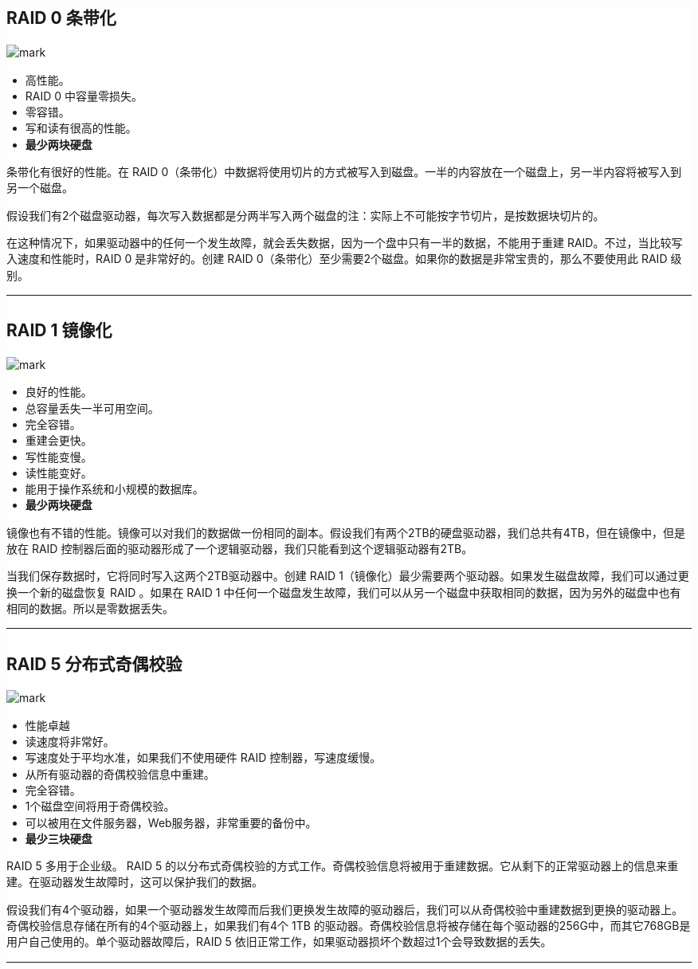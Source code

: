 ## RAID 0  条带化
![mark](http://ofyfogrgx.bkt.clouddn.com/blog/20170106/163022108.png)

* 高性能。
* RAID 0 中容量零损失。
* 零容错。
* 写和读有很高的性能。
* **最少两块硬盘**

条带化有很好的性能。在 RAID 0（条带化）中数据将使用切片的方式被写入到磁盘。一半的内容放在一个磁盘上，另一半内容将被写入到另一个磁盘。

假设我们有2个磁盘驱动器，每次写入数据都是分两半写入两个磁盘的注：实际上不可能按字节切片，是按数据块切片的。

在这种情况下，如果驱动器中的任何一个发生故障，就会丢失数据，因为一个盘中只有一半的数据，不能用于重建 RAID。不过，当比较写入速度和性能时，RAID 0 是非常好的。创建 RAID 0（条带化）至少需要2个磁盘。如果你的数据是非常宝贵的，那么不要使用此 RAID 级别。

---
## RAID 1  镜像化
![mark](http://ofyfogrgx.bkt.clouddn.com/blog/20170106/163031427.png)

* 良好的性能。
* 总容量丢失一半可用空间。
* 完全容错。
* 重建会更快。
* 写性能变慢。
* 读性能变好。
* 能用于操作系统和小规模的数据库。
* **最少两块硬盘**

镜像也有不错的性能。镜像可以对我们的数据做一份相同的副本。假设我们有两个2TB的硬盘驱动器，我们总共有4TB，但在镜像中，但是放在 RAID 控制器后面的驱动器形成了一个逻辑驱动器，我们只能看到这个逻辑驱动器有2TB。

当我们保存数据时，它将同时写入这两个2TB驱动器中。创建 RAID 1（镜像化）最少需要两个驱动器。如果发生磁盘故障，我们可以通过更换一个新的磁盘恢复 RAID 。如果在 RAID 1 中任何一个磁盘发生故障，我们可以从另一个磁盘中获取相同的数据，因为另外的磁盘中也有相同的数据。所以是零数据丢失。

---
## RAID 5  分布式奇偶校验
![mark](http://ofyfogrgx.bkt.clouddn.com/blog/20170106/163053419.png)

* 性能卓越
* 读速度将非常好。
* 写速度处于平均水准，如果我们不使用硬件 RAID 控制器，写速度缓慢。
* 从所有驱动器的奇偶校验信息中重建。
* 完全容错。
* 1个磁盘空间将用于奇偶校验。
* 可以被用在文件服务器，Web服务器，非常重要的备份中。
* **最少三块硬盘**

RAID 5 多用于企业级。 RAID 5 的以分布式奇偶校验的方式工作。奇偶校验信息将被用于重建数据。它从剩下的正常驱动器上的信息来重建。在驱动器发生故障时，这可以保护我们的数据。

假设我们有4个驱动器，如果一个驱动器发生故障而后我们更换发生故障的驱动器后，我们可以从奇偶校验中重建数据到更换的驱动器上。奇偶校验信息存储在所有的4个驱动器上，如果我们有4个 1TB 的驱动器。奇偶校验信息将被存储在每个驱动器的256G中，而其它768GB是用户自己使用的。单个驱动器故障后，RAID 5 依旧正常工作，如果驱动器损坏个数超过1个会导致数据的丢失。

---